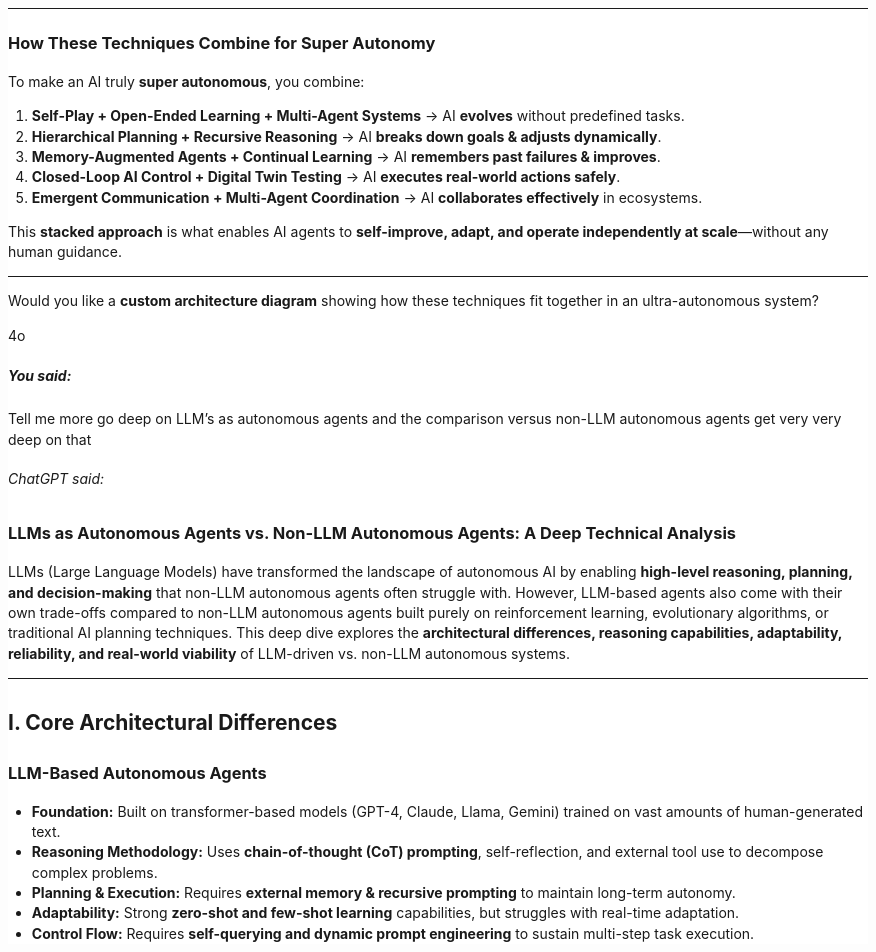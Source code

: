 ___

### **How These Techniques Combine for Super Autonomy**

To make an AI truly **super autonomous**, you combine:

1.  **Self-Play + Open-Ended Learning + Multi-Agent Systems** → AI **evolves** without predefined tasks.
2.  **Hierarchical Planning + Recursive Reasoning** → AI **breaks down goals & adjusts dynamically**.
3.  **Memory-Augmented Agents + Continual Learning** → AI **remembers past failures & improves**.
4.  **Closed-Loop AI Control + Digital Twin Testing** → AI **executes real-world actions safely**.
5.  **Emergent Communication + Multi-Agent Coordination** → AI **collaborates effectively** in ecosystems.

This **stacked approach** is what enables AI agents to **self-improve, adapt, and operate independently at scale**—without any human guidance.

___

Would you like a **custom architecture diagram** showing how these techniques fit together in an ultra-autonomous system?

4o

##### You said:

Tell me more go deep on LLM’s as autonomous agents and the comparison versus non-LLM autonomous agents get very very deep on that

###### ChatGPT said:

### **LLMs as Autonomous Agents vs. Non-LLM Autonomous Agents: A Deep Technical Analysis**

LLMs (Large Language Models) have transformed the landscape of autonomous AI by enabling **high-level reasoning, planning, and decision-making** that non-LLM autonomous agents often struggle with. However, LLM-based agents also come with their own trade-offs compared to non-LLM autonomous agents built purely on reinforcement learning, evolutionary algorithms, or traditional AI planning techniques. This deep dive explores the **architectural differences, reasoning capabilities, adaptability, reliability, and real-world viability** of LLM-driven vs. non-LLM autonomous systems.

___

## **I. Core Architectural Differences**

### **LLM-Based Autonomous Agents**

-   **Foundation:** Built on transformer-based models (GPT-4, Claude, Llama, Gemini) trained on vast amounts of human-generated text.
-   **Reasoning Methodology:** Uses **chain-of-thought (CoT) prompting**, self-reflection, and external tool use to decompose complex problems.
-   **Planning & Execution:** Requires **external memory & recursive prompting** to maintain long-term autonomy.
-   **Adaptability:** Strong **zero-shot and few-shot learning** capabilities, but struggles with real-time adaptation.
-   **Control Flow:** Requires **self-querying and dynamic prompt engineering** to sustain multi-step task execution.
